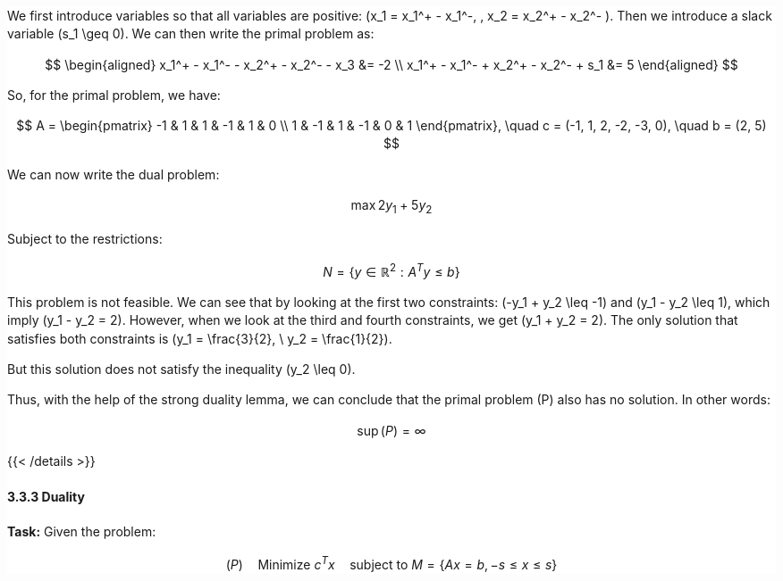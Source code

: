 We first introduce variables so that all variables are positive: 
\(x_1 = x_1^+ - x_1^-, \, x_2 = x_2^+ - x_2^- \). Then we introduce a slack variable \(s_1 \geq 0\). We can then write the primal problem as:

$$
\begin{aligned}
x_1^+ - x_1^- - x_2^+ - x_2^- - x_3 &= -2 \\
x_1^+ - x_1^- + x_2^+ - x_2^- + s_1 &= 5
\end{aligned}
$$

So, for the primal problem, we have:

$$
A = 
\begin{pmatrix}
-1 & 1 & 1 & -1 & 1 & 0 \\
1 & -1 & 1 & -1 & 0 & 1
\end{pmatrix}, \quad c = (-1, 1, 2, -2, -3, 0), \quad b = (2, 5)
$$

We can now write the dual problem:

$$
\max 2y_1 + 5y_2
$$

Subject to the restrictions:

$$
N = \{y \in \mathbb{R}^2 : A^T y \leq b\}
$$

This problem is not feasible. We can see that by looking at the first two constraints: \(-y_1 + y_2 \leq -1\) and \(y_1 - y_2 \leq 1\), which imply \(y_1 - y_2 = 2\). However, when we look at the third and fourth constraints, we get \(y_1 + y_2 = 2\). The only solution that satisfies both constraints is \(y_1 = \frac{3}{2}, \ y_2 = \frac{1}{2}\).

But this solution does not satisfy the inequality \(y_2 \leq 0\).

Thus, with the help of the strong duality lemma, we can conclude that the primal problem (P) also has no solution. In other words:

$$
\sup(P) = \infty
$$

{{< /details >}}



#### 3.3.3 Duality

**Task:** Given the problem:

$$
(P) \quad \text{Minimize} \ c^T x \quad \text{subject to} \ M = \{Ax = b, -s \leq x \leq s \}
$$
